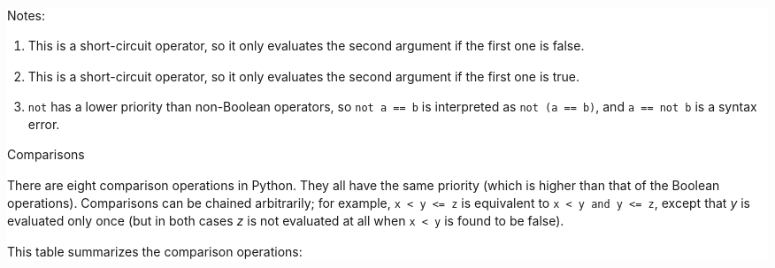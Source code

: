 <span class="text-4505230f--TextH400-3033861f--textContentFamily-49a318e1"><span data-key="1ca5a4c6a9f6438eb141f961880eb1f5"><span data-offset-key="1ca5a4c6a9f6438eb141f961880eb1f5:0">Notes:</span></span></span>

1.  <span class="text-4505230f--TextH400-3033861f--textContentFamily-49a318e1"><span data-key="ce0dff717af24f6783c3e1abf5e54667"><span data-offset-key="ce0dff717af24f6783c3e1abf5e54667:0">This is a short-circuit operator, so it only evaluates the second argument if the first one is false.</span></span></span>

2.  <span class="text-4505230f--TextH400-3033861f--textContentFamily-49a318e1"><span data-key="98a283adab784ddc9b5b942c9741f9a1"><span data-offset-key="98a283adab784ddc9b5b942c9741f9a1:0">This is a short-circuit operator, so it only evaluates the second argument if the first one is true.</span></span></span>

3.  <span class="text-4505230f--TextH400-3033861f--textContentFamily-49a318e1"><span data-key="512ab60d20f94de1a5ccf9e1d7098ff5"><span data-offset-key="512ab60d20f94de1a5ccf9e1d7098ff5:0">`not`</span><span data-offset-key="512ab60d20f94de1a5ccf9e1d7098ff5:1"> has a lower priority than non-Boolean operators, so </span><span data-offset-key="512ab60d20f94de1a5ccf9e1d7098ff5:2">`not a == b`</span><span data-offset-key="512ab60d20f94de1a5ccf9e1d7098ff5:3"> is interpreted as </span><span data-offset-key="512ab60d20f94de1a5ccf9e1d7098ff5:4">`not (a == b)`</span><span data-offset-key="512ab60d20f94de1a5ccf9e1d7098ff5:5">, and </span><span data-offset-key="512ab60d20f94de1a5ccf9e1d7098ff5:6">`a == not b`</span><span data-offset-key="512ab60d20f94de1a5ccf9e1d7098ff5:7"> is a syntax error.</span></span></span>

<span class="text-4505230f--HeadingH600-23f228db--textContentFamily-49a318e1"><span data-key="97707e6a613a4f709ec3c64e6e2659d5"><span data-offset-key="97707e6a613a4f709ec3c64e6e2659d5:0">Comparisons</span></span></span>

<span class="text-4505230f--TextH400-3033861f--textContentFamily-49a318e1"><span data-key="b115c1a5781d425fad48d7ecdc8496d5"><span data-offset-key="b115c1a5781d425fad48d7ecdc8496d5:0">There are eight comparison operations in Python. They all have the same priority (which is higher than that of the Boolean operations). Comparisons can be chained arbitrarily; for example, </span><span data-offset-key="b115c1a5781d425fad48d7ecdc8496d5:1">`x < y <= z`</span><span data-offset-key="b115c1a5781d425fad48d7ecdc8496d5:2"> is equivalent to </span><span data-offset-key="b115c1a5781d425fad48d7ecdc8496d5:3">`x < y and y <= z`</span><span data-offset-key="b115c1a5781d425fad48d7ecdc8496d5:4">, except that </span><span data-offset-key="b115c1a5781d425fad48d7ecdc8496d5:5">*y*</span><span data-offset-key="b115c1a5781d425fad48d7ecdc8496d5:6"> is evaluated only once (but in both cases </span><span data-offset-key="b115c1a5781d425fad48d7ecdc8496d5:7">*z*</span><span data-offset-key="b115c1a5781d425fad48d7ecdc8496d5:8"> is not evaluated at all when </span><span data-offset-key="b115c1a5781d425fad48d7ecdc8496d5:9">`x < y`</span><span data-offset-key="b115c1a5781d425fad48d7ecdc8496d5:10"> is found to be false).</span></span></span>

<span class="text-4505230f--TextH400-3033861f--textContentFamily-49a318e1"><span data-key="ea018cc3dd7b4ea8b69190a2fcc51675"><span data-offset-key="ea018cc3dd7b4ea8b69190a2fcc51675:0">This table summarizes the comparison operations:</span></span></span>
